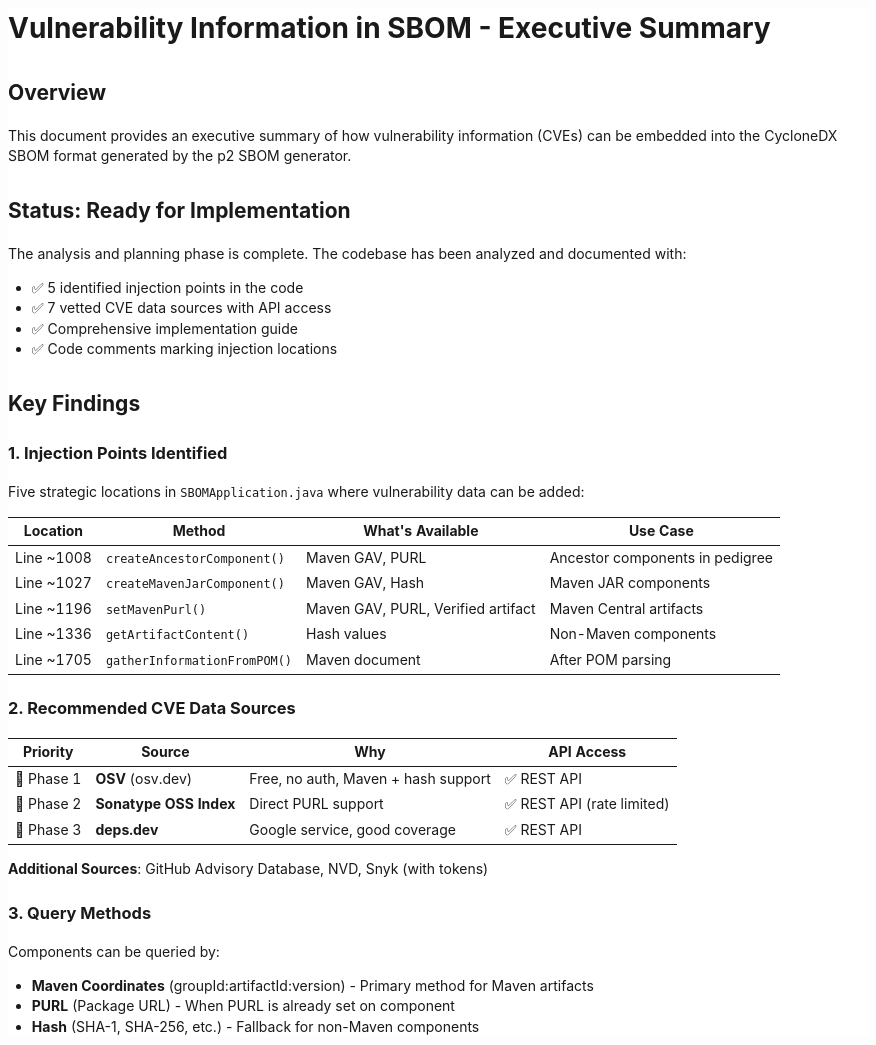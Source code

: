 # Vulnerability Information in SBOM - Executive Summary

## Overview

This document provides an executive summary of how vulnerability information (CVEs) can be embedded into the CycloneDX SBOM format generated by the p2 SBOM generator.

## Status: Ready for Implementation

The analysis and planning phase is complete. The codebase has been analyzed and documented with:
- ✅ 5 identified injection points in the code
- ✅ 7 vetted CVE data sources with API access
- ✅ Comprehensive implementation guide
- ✅ Code comments marking injection locations

## Key Findings

### 1. Injection Points Identified

Five strategic locations in `SBOMApplication.java` where vulnerability data can be added:

| Location | Method | What's Available | Use Case |
|----------|--------|------------------|----------|
| Line ~1008 | `createAncestorComponent()` | Maven GAV, PURL | Ancestor components in pedigree |
| Line ~1027 | `createMavenJarComponent()` | Maven GAV, Hash | Maven JAR components |
| Line ~1196 | `setMavenPurl()` | Maven GAV, PURL, Verified artifact | Maven Central artifacts |
| Line ~1336 | `getArtifactContent()` | Hash values | Non-Maven components |
| Line ~1705 | `gatherInformationFromPOM()` | Maven document | After POM parsing |

### 2. Recommended CVE Data Sources

| Priority | Source | Why | API Access |
|----------|--------|-----|------------|
| 🥇 Phase 1 | **OSV** (osv.dev) | Free, no auth, Maven + hash support | ✅ REST API |
| 🥈 Phase 2 | **Sonatype OSS Index** | Direct PURL support | ✅ REST API (rate limited) |
| 🥉 Phase 3 | **deps.dev** | Google service, good coverage | ✅ REST API |

**Additional Sources**: GitHub Advisory Database, NVD, Snyk (with tokens)

### 3. Query Methods

Components can be queried by:
- **Maven Coordinates** (groupId:artifactId:version) - Primary method for Maven artifacts
- **PURL** (Package URL) - When PURL is already set on component
- **Hash** (SHA-1, SHA-256, etc.) - Fallback for non-Maven components
